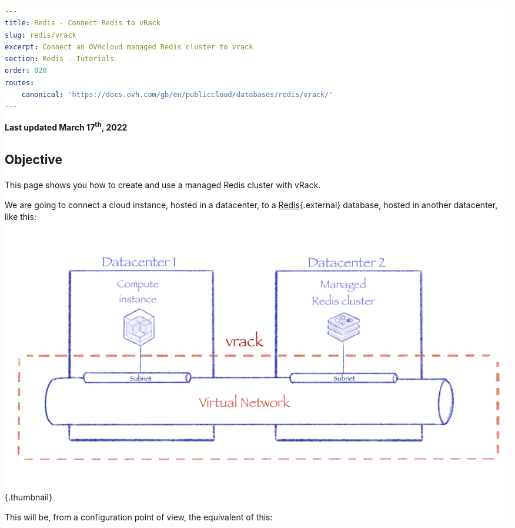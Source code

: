 ```yaml
---
title: Redis - Connect Redis to vRack
slug: redis/vrack
excerpt: Connect an OVHcloud managed Redis cluster to vrack
section: Redis - Tutorials
order: 020
routes:
    canonical: 'https://docs.ovh.com/gb/en/publiccloud/databases/redis/vrack/'
---
```


**Last updated March 17<sup>th</sup>, 2022**

## Objective

This page shows you how to create and use a managed Redis cluster with vRack.

We are going to connect a cloud instance, hosted in a datacenter, to a [Redis](https://redis.io/){.external} database, hosted in another datacenter, like this:

![vrack schema](images/redis_08_vrack_01.png){.thumbnail}

This will be, from a configuration point of view, the equivalent of this:
